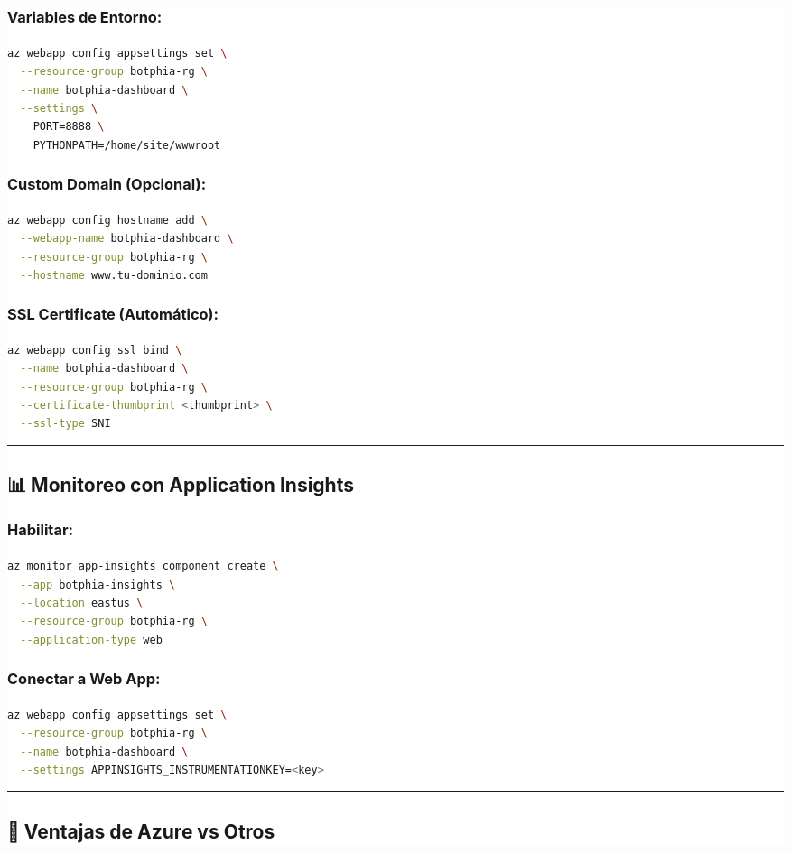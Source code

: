 ### Variables de Entorno:
```bash
az webapp config appsettings set \
  --resource-group botphia-rg \
  --name botphia-dashboard \
  --settings \
    PORT=8888 \
    PYTHONPATH=/home/site/wwwroot
```

### Custom Domain (Opcional):
```bash
az webapp config hostname add \
  --webapp-name botphia-dashboard \
  --resource-group botphia-rg \
  --hostname www.tu-dominio.com
```

### SSL Certificate (Automático):
```bash
az webapp config ssl bind \
  --name botphia-dashboard \
  --resource-group botphia-rg \
  --certificate-thumbprint <thumbprint> \
  --ssl-type SNI
```

---

## 📊 **Monitoreo con Application Insights**

### Habilitar:
```bash
az monitor app-insights component create \
  --app botphia-insights \
  --location eastus \
  --resource-group botphia-rg \
  --application-type web
```

### Conectar a Web App:
```bash
az webapp config appsettings set \
  --resource-group botphia-rg \
  --name botphia-dashboard \
  --settings APPINSIGHTS_INSTRUMENTATIONKEY=<key>
```

---

## 🎯 **Ventajas de Azure vs Otros**
